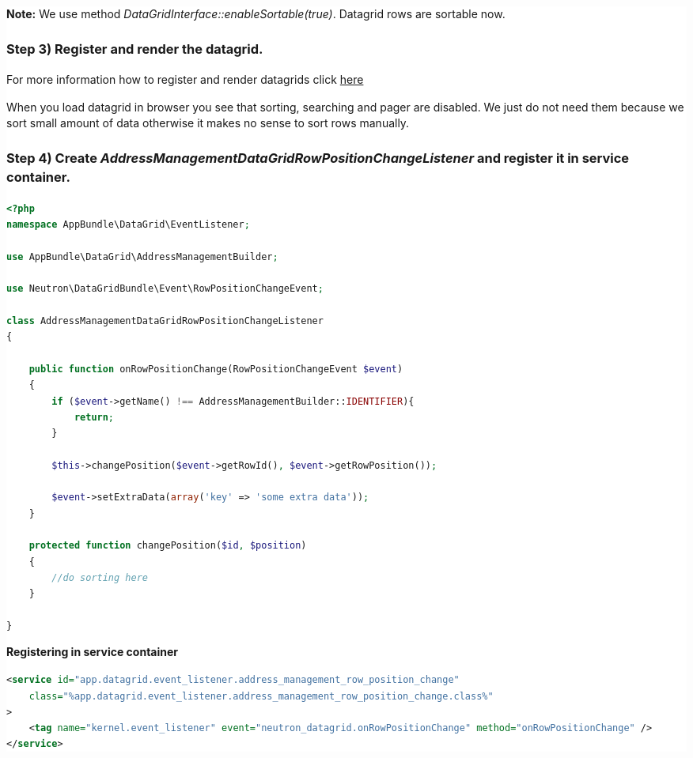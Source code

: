 **Note:** We use method *DataGridInterface::enableSortable(true)*. Datagrid rows are sortable now.

### Step 3) Register and render the datagrid. 

For more information how to register and render datagrids click [here](https://github.com/neutron-project/datagrid-bundle/blob/master/Resources/doc/index.md)

When you load datagrid in browser you see that sorting, searching and pager are disabled. We just do not need them because we sort small amount of data otherwise it makes no sense to sort rows manually.

### Step 4) Create *AddressManagementDataGridRowPositionChangeListener* and register it in service container.

``` php
<?php
namespace AppBundle\DataGrid\EventListener;

use AppBundle\DataGrid\AddressManagementBuilder;

use Neutron\DataGridBundle\Event\RowPositionChangeEvent;

class AddressManagementDataGridRowPositionChangeListener
{
    
    public function onRowPositionChange(RowPositionChangeEvent $event)
    {   
        if ($event->getName() !== AddressManagementBuilder::IDENTIFIER){
            return;
        }

        $this->changePosition($event->getRowId(), $event->getRowPosition());
        
        $event->setExtraData(array('key' => 'some extra data'));
    }
    
    protected function changePosition($id, $position)
    {
        //do sorting here
    }

}
```

**Registering in service container**

``` xml
<service id="app.datagrid.event_listener.address_management_row_position_change" 
	class="%app.datagrid.event_listener.address_management_row_position_change.class%"
>
	<tag name="kernel.event_listener" event="neutron_datagrid.onRowPositionChange" method="onRowPositionChange" />
</service>
```
